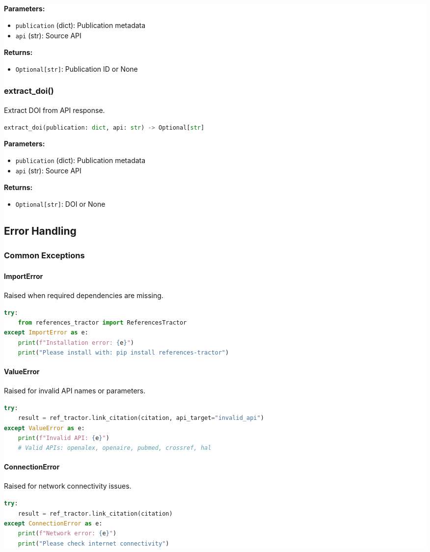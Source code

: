 **Parameters:**
- `publication` (dict): Publication metadata
- `api` (str): Source API

**Returns:**
- `Optional[str]`: Publication ID or None

### extract_doi()

Extract DOI from API response.

```python
extract_doi(publication: dict, api: str) -> Optional[str]
```

**Parameters:**
- `publication` (dict): Publication metadata  
- `api` (str): Source API

**Returns:**
- `Optional[str]`: DOI or None

## Error Handling

### Common Exceptions

#### ImportError
Raised when required dependencies are missing.

```python
try:
    from references_tractor import ReferencesTractor
except ImportError as e:
    print(f"Installation error: {e}")
    print("Please install with: pip install references-tractor")
```

#### ValueError
Raised for invalid API names or parameters.

```python
try:
    result = ref_tractor.link_citation(citation, api_target="invalid_api")
except ValueError as e:
    print(f"Invalid API: {e}")
    # Valid APIs: openalex, openaire, pubmed, crossref, hal
```

#### ConnectionError
Raised for network connectivity issues.

```python
try:
    result = ref_tractor.link_citation(citation)
except ConnectionError as e:
    print(f"Network error: {e}")
    print("Please check internet connectivity")
```
